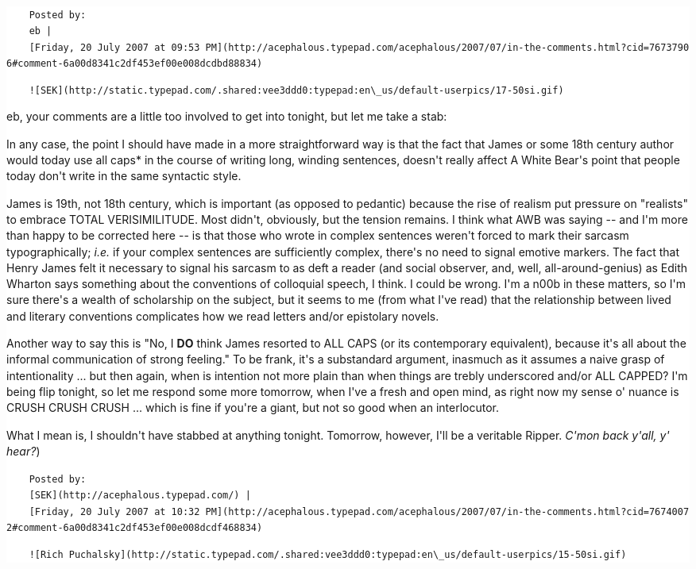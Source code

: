 	

		Posted by:
		eb |
		[Friday, 20 July 2007 at 09:53 PM](http://acephalous.typepad.com/acephalous/2007/07/in-the-comments.html?cid=76737906#comment-6a00d8341c2df453ef00e008dcdbd88834)

[]()

	

		![SEK](http://static.typepad.com/.shared:vee3ddd0:typepad:en\_us/default-userpics/17-50si.gif)
	

	

		

eb, your comments are a little too involved to get into tonight, but let me take a stab:

In any case, the point I should have made in a more straightforward way is that the fact that James or some 18th century author would today use all caps\* in the course of writing long, winding sentences, doesn't really affect A White Bear's point that people today don't write in the same syntactic style.

James is 19th, not 18th century, which is important (as opposed to pedantic) because the rise of realism put pressure on "realists" to embrace TOTAL VERISIMILITUDE.  Most didn't, obviously, but the tension remains.  I think what AWB was saying -- and I'm more than happy to be corrected here -- is that those who wrote in complex sentences weren't forced to mark their sarcasm typographically; _i.e._ if your complex sentences are sufficiently complex, there's no need to signal emotive markers.  The fact that Henry James felt it necessary to signal his sarcasm to as deft a reader (and social observer, and, well, all-around-genius) as Edith Wharton says something about the conventions of colloquial speech, I think.  I could be wrong.  I'm a n00b in these matters, so I'm sure there's a wealth of scholarship on the subject, but it seems to me (from what I've read) that the relationship between lived and literary conventions complicates how we read letters and/or epistolary novels.

Another way to say this is "No, I **DO** think James resorted to ALL CAPS (or its contemporary equivalent), because it's all about the informal communication of strong feeling."  To be frank, it's a substandard argument, inasmuch as it assumes a naive grasp of intentionality ... but then again, when is intention not more plain than when things are trebly underscored and/or ALL CAPPED?  I'm being flip tonight, so let me respond some more tomorrow, when I've a fresh and open mind, as right now my sense o' nuance is CRUSH CRUSH CRUSH ... which is fine if you're a giant, but not so good when an interlocutor.  

What I mean is, I shouldn't have stabbed at anything tonight.  Tomorrow, however, I'll be a veritable Ripper.  _C'mon back y'all, y' hear?_)

	

		Posted by:
		[SEK](http://acephalous.typepad.com/) |
		[Friday, 20 July 2007 at 10:32 PM](http://acephalous.typepad.com/acephalous/2007/07/in-the-comments.html?cid=76740072#comment-6a00d8341c2df453ef00e008dcdf468834)

[]()

	

		![Rich Puchalsky](http://static.typepad.com/.shared:vee3ddd0:typepad:en\_us/default-userpics/15-50si.gif)
	

